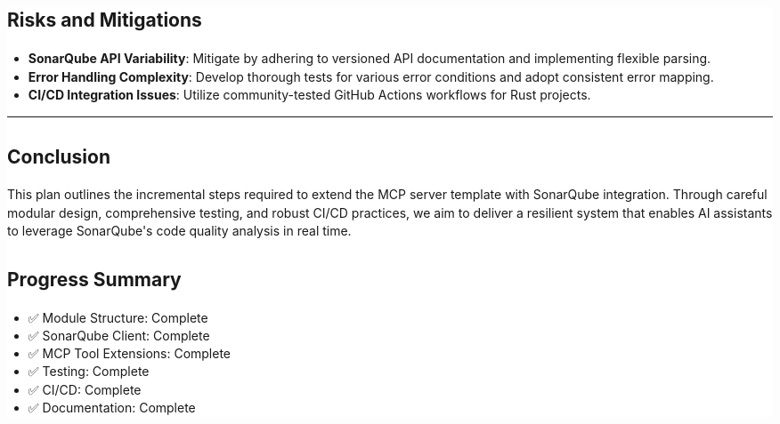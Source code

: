 
## Risks and Mitigations

- **SonarQube API Variability**: Mitigate by adhering to versioned API documentation and implementing flexible parsing.
- **Error Handling Complexity**: Develop thorough tests for various error conditions and adopt consistent error mapping.
- **CI/CD Integration Issues**: Utilize community-tested GitHub Actions workflows for Rust projects.

---

## Conclusion

This plan outlines the incremental steps required to extend the MCP server template with SonarQube integration. Through careful modular design, comprehensive testing, and robust CI/CD practices, we aim to deliver a resilient system that enables AI assistants to leverage SonarQube's code quality analysis in real time.

## Progress Summary

- ✅ Module Structure: Complete
- ✅ SonarQube Client: Complete
- ✅ MCP Tool Extensions: Complete
- ✅ Testing: Complete
- ✅ CI/CD: Complete
- ✅ Documentation: Complete
